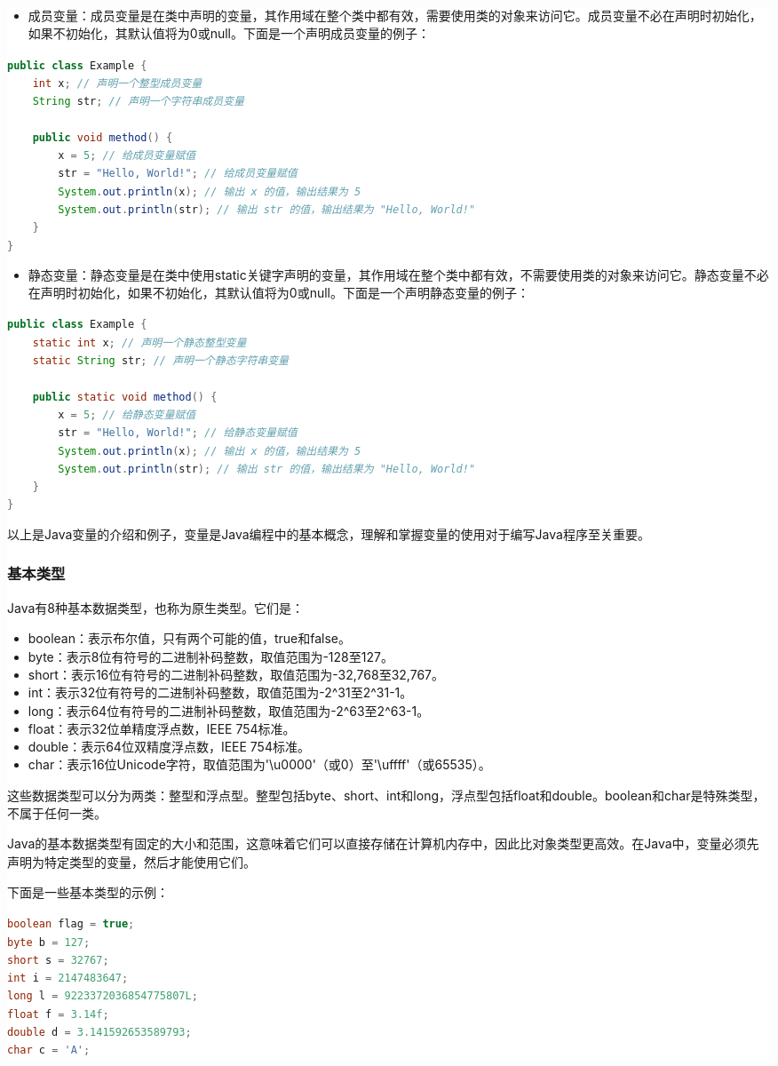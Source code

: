 * 成员变量：成员变量是在类中声明的变量，其作用域在整个类中都有效，需要使用类的对象来访问它。成员变量不必在声明时初始化，如果不初始化，其默认值将为0或null。下面是一个声明成员变量的例子：

```java
public class Example {
    int x; // 声明一个整型成员变量
    String str; // 声明一个字符串成员变量

    public void method() {
        x = 5; // 给成员变量赋值
        str = "Hello, World!"; // 给成员变量赋值
        System.out.println(x); // 输出 x 的值，输出结果为 5
        System.out.println(str); // 输出 str 的值，输出结果为 "Hello, World!"
    }
}
```

* 静态变量：静态变量是在类中使用static关键字声明的变量，其作用域在整个类中都有效，不需要使用类的对象来访问它。静态变量不必在声明时初始化，如果不初始化，其默认值将为0或null。下面是一个声明静态变量的例子：

```java
public class Example {
    static int x; // 声明一个静态整型变量
    static String str; // 声明一个静态字符串变量

    public static void method() {
        x = 5; // 给静态变量赋值
        str = "Hello, World!"; // 给静态变量赋值
        System.out.println(x); // 输出 x 的值，输出结果为 5
        System.out.println(str); // 输出 str 的值，输出结果为 "Hello, World!"
    }
}
```

以上是Java变量的介绍和例子，变量是Java编程中的基本概念，理解和掌握变量的使用对于编写Java程序至关重要。

### 基本类型

Java有8种基本数据类型，也称为原生类型。它们是：

* boolean：表示布尔值，只有两个可能的值，true和false。
* byte：表示8位有符号的二进制补码整数，取值范围为-128至127。
* short：表示16位有符号的二进制补码整数，取值范围为-32,768至32,767。
* int：表示32位有符号的二进制补码整数，取值范围为-2^31至2^31-1。
* long：表示64位有符号的二进制补码整数，取值范围为-2^63至2^63-1。
* float：表示32位单精度浮点数，IEEE 754标准。
* double：表示64位双精度浮点数，IEEE 754标准。
* char：表示16位Unicode字符，取值范围为'\u0000'（或0）至'\uffff'（或65535）。

这些数据类型可以分为两类：整型和浮点型。整型包括byte、short、int和long，浮点型包括float和double。boolean和char是特殊类型，不属于任何一类。

Java的基本数据类型有固定的大小和范围，这意味着它们可以直接存储在计算机内存中，因此比对象类型更高效。在Java中，变量必须先声明为特定类型的变量，然后才能使用它们。

下面是一些基本类型的示例：

```java
boolean flag = true;
byte b = 127;
short s = 32767;
int i = 2147483647;
long l = 9223372036854775807L;
float f = 3.14f;
double d = 3.141592653589793;
char c = 'A';
```
